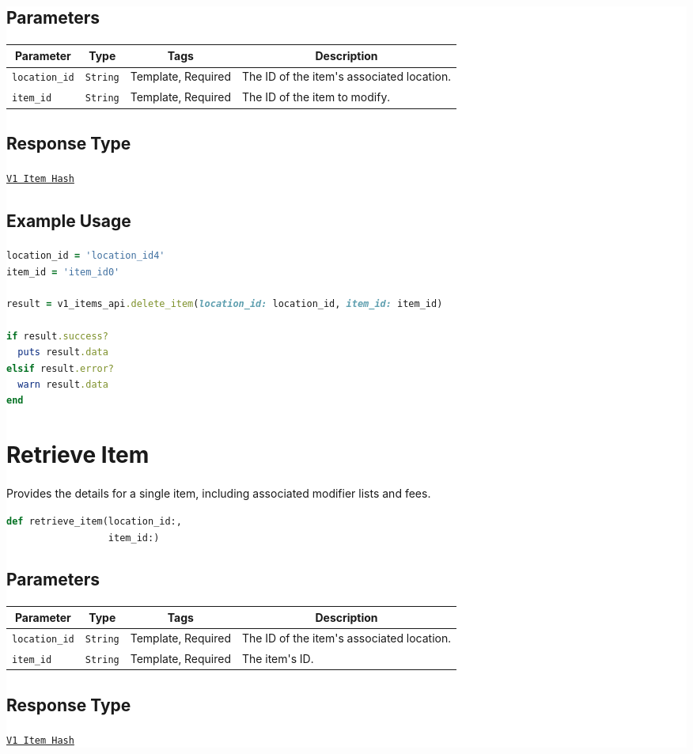 ## Parameters

| Parameter | Type | Tags | Description |
|  --- | --- | --- | --- |
| `location_id` | `String` | Template, Required | The ID of the item's associated location. |
| `item_id` | `String` | Template, Required | The ID of the item to modify. |

## Response Type

[`V1 Item Hash`](/doc/models/v1-item.md)

## Example Usage

```ruby
location_id = 'location_id4'
item_id = 'item_id0'

result = v1_items_api.delete_item(location_id: location_id, item_id: item_id)

if result.success?
  puts result.data
elsif result.error?
  warn result.data
end
```


# Retrieve Item

Provides the details for a single item, including associated modifier
lists and fees.

```ruby
def retrieve_item(location_id:,
                  item_id:)
```

## Parameters

| Parameter | Type | Tags | Description |
|  --- | --- | --- | --- |
| `location_id` | `String` | Template, Required | The ID of the item's associated location. |
| `item_id` | `String` | Template, Required | The item's ID. |

## Response Type

[`V1 Item Hash`](/doc/models/v1-item.md)
